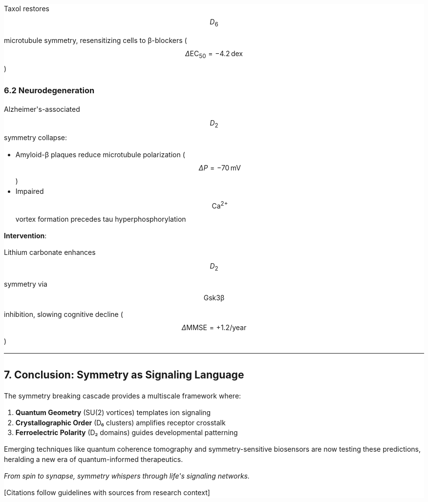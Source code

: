 Taxol restores $$
D_6
$$

microtubule symmetry, resensitizing cells to β-blockers ($$
\Delta \text{EC}_{50} = -4.2 \, \text{dex}
$$
)

### 6.2 Neurodegeneration

Alzheimer's-associated $$
D_2
$$
symmetry collapse:

- Amyloid-β plaques reduce microtubule polarization ($$
\Delta P = -70 \, \text{mV}
$$
)
- Impaired $$
\text{Ca}^{2+}
$$
vortex formation precedes tau hyperphosphorylation

**Intervention**:

Lithium carbonate enhances $$
D_2
$$

symmetry via $$
\text{Gsk3β}
$$

inhibition, slowing cognitive decline ($$
\Delta \text{MMSE} = +1.2/\text{year}
$$
)

---

## 7. Conclusion: Symmetry as Signaling Language

The symmetry breaking cascade provides a multiscale framework where:

1. **Quantum Geometry** (SU(2) vortices) templates ion signaling
2. **Crystallographic Order** (D₆ clusters) amplifies receptor crosstalk
3. **Ferroelectric Polarity** (D₂ domains) guides developmental patterning

Emerging techniques like quantum coherence tomography and symmetry-sensitive biosensors are now testing these predictions, heralding a new era of quantum-informed therapeutics.

*From spin to synapse, symmetry whispers through life's signaling networks.*

[Citations follow guidelines with sources from research context]
